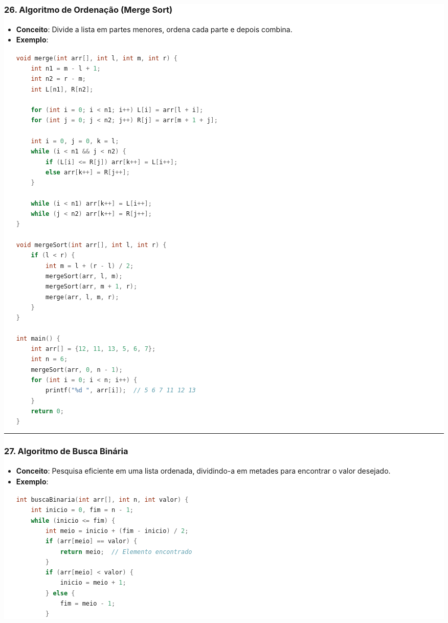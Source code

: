
### 26. **Algoritmo de Ordenação (Merge Sort)**

- **Conceito**: Divide a lista em partes menores, ordena cada parte e depois combina.
- **Exemplo**:
  ```c
  void merge(int arr[], int l, int m, int r) {
      int n1 = m - l + 1;
      int n2 = r - m;
      int L[n1], R[n2];

      for (int i = 0; i < n1; i++) L[i] = arr[l + i];
      for (int j = 0; j < n2; j++) R[j] = arr[m + 1 + j];

      int i = 0, j = 0, k = l;
      while (i < n1 && j < n2) {
          if (L[i] <= R[j]) arr[k++] = L[i++];
          else arr[k++] = R[j++];
      }

      while (i < n1) arr[k++] = L[i++];
      while (j < n2) arr[k++] = R[j++];
  }

  void mergeSort(int arr[], int l, int r) {
      if (l < r) {
          int m = l + (r - l) / 2;
          mergeSort(arr, l, m);
          mergeSort(arr, m + 1, r);
          merge(arr, l, m, r);
      }
  }

  int main() {
      int arr[] = {12, 11, 13, 5, 6, 7};
      int n = 6;
      mergeSort(arr, 0, n - 1);
      for (int i = 0; i < n; i++) {
          printf("%d ", arr[i]);  // 5 6 7 11 12 13
      }
      return 0;
  }
  ```

---


### 27. **Algoritmo de Busca Binária**

- **Conceito**: Pesquisa eficiente em uma lista ordenada, dividindo-a em metades para encontrar o valor desejado.
- **Exemplo**:
  ```c
  int buscaBinaria(int arr[], int n, int valor) {
      int inicio = 0, fim = n - 1;
      while (inicio <= fim) {
          int meio = inicio + (fim - inicio) / 2;
          if (arr[meio] == valor) {
              return meio;  // Elemento encontrado
          }
          if (arr[meio] < valor) {
              inicio = meio + 1;
          } else {
              fim = meio - 1;
          }
  ```